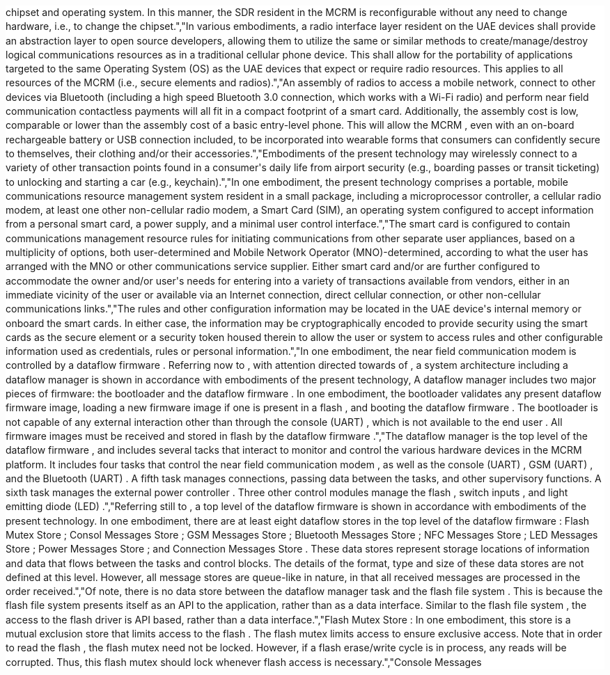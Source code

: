 chipset and operating system. In this manner, the SDR resident in the MCRM  is reconfigurable without any need to change hardware, i.e., to change the chipset.","In various embodiments, a radio interface layer resident on the UAE devices  shall provide an abstraction layer to open source developers, allowing them to utilize the same or similar methods to create\/manage\/destroy logical communications resources as in a traditional cellular phone device. This shall allow for the portability of applications targeted to the same Operating System (OS) as the UAE devices  that expect or require radio resources. This applies to all resources of the MCRM  (i.e., secure elements and radios).","An assembly of radios to access a mobile network, connect to other devices via Bluetooth (including a high speed Bluetooth 3.0 connection, which works with a Wi-Fi radio) and perform near field communication contactless payments will all fit in a compact footprint of a smart card. Additionally, the assembly cost is low, comparable or lower than the assembly cost of a basic entry-level phone. This will allow the MCRM , even with an on-board rechargeable battery or USB connection included, to be incorporated into wearable forms that consumers can confidently secure to themselves, their clothing and\/or their accessories.","Embodiments of the present technology may wirelessly connect to a variety of other transaction points found in a consumer's daily life from airport security (e.g., boarding passes or transit ticketing) to unlocking and starting a car (e.g., keychain).","In one embodiment, the present technology comprises a portable, mobile communications resource management system resident in a small package, including a microprocessor controller, a cellular radio modem, at least one other non-cellular radio modem, a Smart Card (SIM), an operating system configured to accept information from a personal smart card, a power supply, and a minimal user control interface.","The smart card  is configured to contain communications management resource rules for initiating communications from other separate user appliances, based on a multiplicity of options, both user-determined and Mobile Network Operator (MNO)-determined, according to what the user has arranged with the MNO or other communications service supplier. Either smart card  and\/or  are further configured to accommodate the owner and\/or user's  needs for entering into a variety of transactions available from vendors, either in an immediate vicinity of the user or available via an Internet connection, direct cellular connection, or other non-cellular communications links.","The rules and other configuration information may be located in the UAE device's  internal memory or onboard the smart cards. In either case, the information may be cryptographically encoded to provide security using the smart cards as the secure element or a security token housed therein to allow the user or system to access rules and other configurable information used as credentials, rules or personal information.","In one embodiment, the near field communication modem  is controlled by a dataflow firmware . Referring now to , with attention directed towards  of , a system architecture including a dataflow manager  is shown in accordance with embodiments of the present technology, A dataflow manager  includes two major pieces of firmware: the bootloader  and the dataflow firmware . In one embodiment, the bootloader  validates any present dataflow firmware image, loading a new firmware image if one is present in a flash , and booting the dataflow firmware . The bootloader  is not capable of any external interaction other than through the console (UART) , which is not available to the end user . All firmware images must be received and stored in flash  by the dataflow firmware .","The dataflow manager is the top level of the dataflow firmware , and includes several tacks that interact to monitor and control the various hardware devices in the MCRM  platform. It includes four tasks that control the near field communication modem , as well as the console (UART) , GSM (UART) , and the Bluetooth (UART) . A fifth task manages connections, passing data between the tasks, and other supervisory functions. A sixth task manages the external power controller . Three other control modules manage the flash , switch inputs , and light emitting diode (LED) .","Referring still to , a top level of the dataflow firmware  is shown in accordance with embodiments of the present technology. In one embodiment, there are at least eight dataflow stores in the top level of the dataflow firmware : Flash Mutex Store ; Consol Messages Store ; GSM Messages Store ; Bluetooth Messages Store ; NFC Messages Store ; LED Messages Store ; Power Messages Store ; and Connection Messages Store . These data stores represent storage locations of information and data that flows between the tasks and control blocks. The details of the format, type and size of these data stores are not defined at this level. However, all message stores are queue-like in nature, in that all received messages are processed in the order received.","Of note, there is no data store between the dataflow manager task  and the flash file system . This is because the flash file system  presents itself as an API to the application, rather than as a data interface. Similar to the flash file system , the access to the flash driver  is API based, rather than a data interface.","Flash Mutex Store : In one embodiment, this store is a mutual exclusion store that limits access to the flash . The flash mutex  limits access to ensure exclusive access. Note that in order to read the flash , the flash mutex  need not be locked. However, if a flash erase\/write cycle is in process, any reads will be corrupted. Thus, this flash mutex  should lock whenever flash  access is necessary.","Console Messages